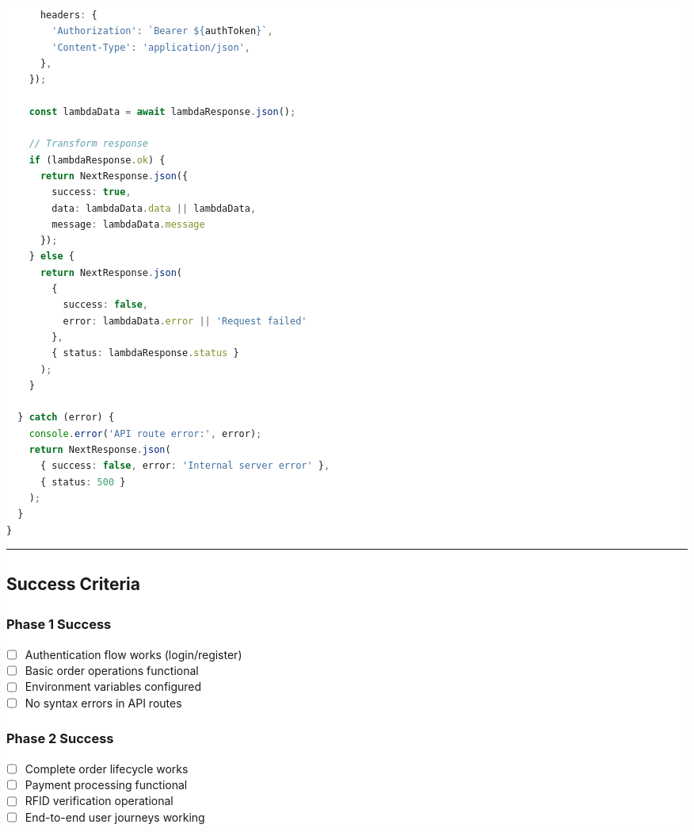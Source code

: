 ```typescript
      headers: {
        'Authorization': `Bearer ${authToken}`,
        'Content-Type': 'application/json',
      },
    });

    const lambdaData = await lambdaResponse.json();

    // Transform response
    if (lambdaResponse.ok) {
      return NextResponse.json({
        success: true,
        data: lambdaData.data || lambdaData,
        message: lambdaData.message
      });
    } else {
      return NextResponse.json(
        {
          success: false,
          error: lambdaData.error || 'Request failed'
        },
        { status: lambdaResponse.status }
      );
    }

  } catch (error) {
    console.error('API route error:', error);
    return NextResponse.json(
      { success: false, error: 'Internal server error' },
      { status: 500 }
    );
  }
}
```

---

## Success Criteria

### Phase 1 Success

- [ ] Authentication flow works (login/register)
- [ ] Basic order operations functional
- [ ] Environment variables configured
- [ ] No syntax errors in API routes

### Phase 2 Success

- [ ] Complete order lifecycle works
- [ ] Payment processing functional
- [ ] RFID verification operational
- [ ] End-to-end user journeys working

